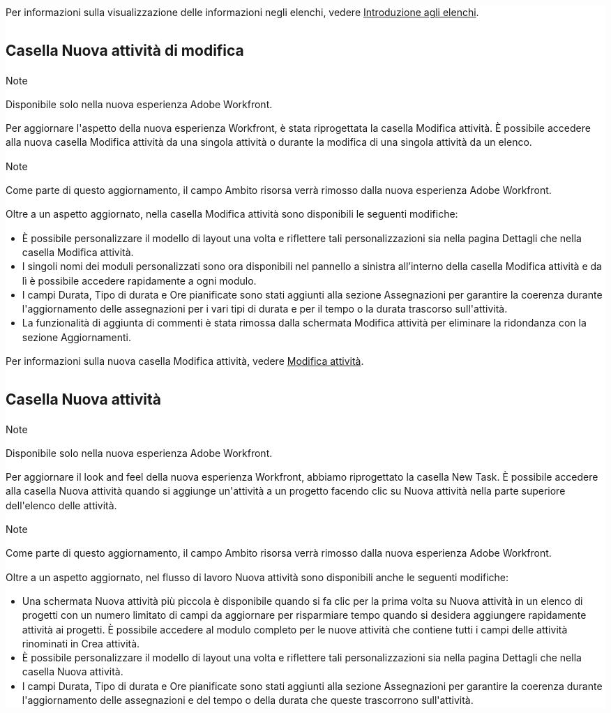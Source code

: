 Per informazioni sulla visualizzazione delle informazioni negli elenchi, vedere [Introduzione agli elenchi](https://one.workfront.com/s/document-item?bundleId=workfront-classic&amp;topicId=Content%2FWorkfront_basics%2FNavigate_Workfront%2FWorkfront_Navigation%2Fview-items-in-a-list.html&amp;_LANG=en).

## Casella Nuova attività di modifica

>[!NOTE]
>
>Disponibile solo nella nuova esperienza Adobe Workfront.

Per aggiornare l&#39;aspetto della nuova esperienza Workfront, è stata riprogettata la casella Modifica attività. È possibile accedere alla nuova casella Modifica attività da una singola attività o durante la modifica di una singola attività da un elenco.

>[!NOTE]
>
>Come parte di questo aggiornamento, il campo Ambito risorsa verrà rimosso dalla nuova esperienza Adobe Workfront.

Oltre a un aspetto aggiornato, nella casella Modifica attività sono disponibili le seguenti modifiche:

* È possibile personalizzare il modello di layout una volta e riflettere tali personalizzazioni sia nella pagina Dettagli che nella casella Modifica attività.
* I singoli nomi dei moduli personalizzati sono ora disponibili nel pannello a sinistra all’interno della casella Modifica attività e da lì è possibile accedere rapidamente a ogni modulo.
* I campi Durata, Tipo di durata e Ore pianificate sono stati aggiunti alla sezione Assegnazioni per garantire la coerenza durante l&#39;aggiornamento delle assegnazioni per i vari tipi di durata e per il tempo o la durata trascorso sull&#39;attività.
* La funzionalità di aggiunta di commenti è stata rimossa dalla schermata Modifica attività per eliminare la ridondanza con la sezione Aggiornamenti.

Per informazioni sulla nuova casella Modifica attività, vedere [Modifica attività](../../../manage-work/tasks/manage-tasks/edit-tasks.md).

## Casella Nuova attività

>[!NOTE]
>
>Disponibile solo nella nuova esperienza Adobe Workfront.

Per aggiornare il look and feel della nuova esperienza Workfront, abbiamo riprogettato la casella New Task. È possibile accedere alla casella Nuova attività quando si aggiunge un&#39;attività a un progetto facendo clic su Nuova attività nella parte superiore dell&#39;elenco delle attività.

>[!NOTE]
>
>Come parte di questo aggiornamento, il campo Ambito risorsa verrà rimosso dalla nuova esperienza Adobe Workfront.

Oltre a un aspetto aggiornato, nel flusso di lavoro Nuova attività sono disponibili anche le seguenti modifiche:

* Una schermata Nuova attività più piccola è disponibile quando si fa clic per la prima volta su Nuova attività in un elenco di progetti con un numero limitato di campi da aggiornare per risparmiare tempo quando si desidera aggiungere rapidamente attività ai progetti. È possibile accedere al modulo completo per le nuove attività che contiene tutti i campi delle attività rinominati in Crea attività.
* È possibile personalizzare il modello di layout una volta e riflettere tali personalizzazioni sia nella pagina Dettagli che nella casella Nuova attività.
* I campi Durata, Tipo di durata e Ore pianificate sono stati aggiunti alla sezione Assegnazioni per garantire la coerenza durante l&#39;aggiornamento delle assegnazioni e del tempo o della durata che queste trascorrono sull&#39;attività.
